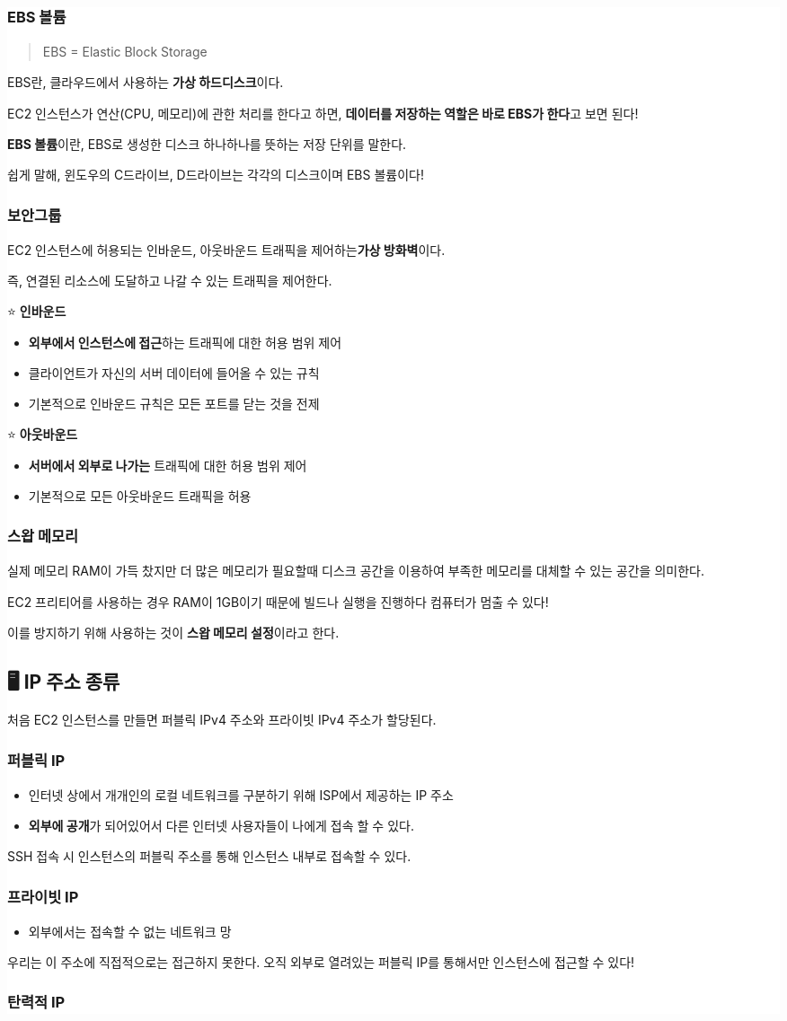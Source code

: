 ### EBS 볼륨

> EBS = Elastic Block Storage

EBS란, 클라우드에서 사용하는 **가상 하드디스크**이다.

EC2 인스턴스가 연산(CPU, 메모리)에 관한 처리를 한다고 하면, **데이터를 저장하는 역할은 바로 EBS가 한다**고 보면 된다!

**EBS 볼륨**이란, EBS로 생성한 디스크 하나하나를 뜻하는 저장 단위를 말한다.

쉽게 말해, 윈도우의 C드라이브, D드라이브는 각각의 디스크이며 EBS 볼륨이다!

### 보안그룹

EC2 인스턴스에 허용되는 인바운드, 아웃바운드 트래픽을 제어하는**가상 방화벽**이다.

즉, 연결된 리소스에 도달하고 나갈 수 있는 트래픽을 제어한다.

⭐ **인바운드**

- **외부에서 인스턴스에 접근**하는 트래픽에 대한 허용 범위 제어

- 클라이언트가 자신의 서버 데이터에 들어올 수 있는 규칙

- 기본적으로 인바운드 규칙은 모든 포트를 닫는 것을 전제

⭐ **아웃바운드**

- **서버에서 외부로 나가는** 트래픽에 대한 허용 범위 제어

- 기본적으로 모든 아웃바운드 트래픽을 허용

### 스왑 메모리

실제 메모리 RAM이 가득 찼지만 더 많은 메모리가 필요할때 디스크 공간을 이용하여 부족한 메모리를 대체할 수 있는 공간을 의미한다.

EC2 프리티어를  사용하는 경우 RAM이 1GB이기 때문에 빌드나 실행을 진행하다 컴퓨터가 멈출 수 있다!

이를 방지하기 위해 사용하는 것이 **스왑 메모리 설정**이라고 한다.

## 🖥️ IP 주소 종류

처음 EC2 인스턴스를 만들면 퍼블릭 IPv4 주소와 프라이빗 IPv4 주소가 할당된다.

### 퍼블릭 IP

- 인터넷 상에서 개개인의 로컬 네트워크를 구분하기 위해 ISP에서 제공하는 IP 주소

- **외부에 공개**가 되어있어서 다른 인터넷 사용자들이 나에게 접속 할 수 있다.

SSH 접속 시 인스턴스의 퍼블릭 주소를 통해 인스턴스 내부로 접속할 수 있다.

### 프라이빗 IP

- 외부에서는 접속할 수 없는 네트워크 망

우리는 이 주소에 직접적으로는 접근하지 못한다. 오직 외부로 열려있는 퍼블릭 IP를 통해서만 인스턴스에 접근할 수 있다!

### 탄력적 IP
